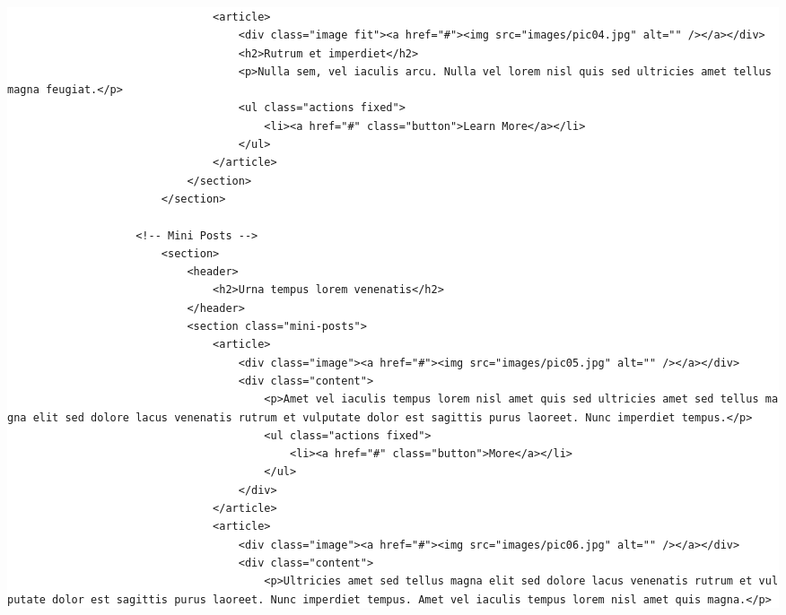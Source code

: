 									<article>
										<div class="image fit"><a href="#"><img src="images/pic04.jpg" alt="" /></a></div>
										<h2>Rutrum et imperdiet</h2>
										<p>Nulla sem, vel iaculis arcu. Nulla vel lorem nisl quis sed ultricies amet tellus magna feugiat.</p>
										<ul class="actions fixed">
											<li><a href="#" class="button">Learn More</a></li>
										</ul>
									</article>
								</section>
							</section>

						<!-- Mini Posts -->
							<section>
								<header>
									<h2>Urna tempus lorem venenatis</h2>
								</header>
								<section class="mini-posts">
									<article>
										<div class="image"><a href="#"><img src="images/pic05.jpg" alt="" /></a></div>
										<div class="content">
											<p>Amet vel iaculis tempus lorem nisl amet quis sed ultricies amet sed tellus magna elit sed dolore lacus venenatis rutrum et vulputate dolor est sagittis purus laoreet. Nunc imperdiet tempus.</p>
											<ul class="actions fixed">
												<li><a href="#" class="button">More</a></li>
											</ul>
										</div>
									</article>
									<article>
										<div class="image"><a href="#"><img src="images/pic06.jpg" alt="" /></a></div>
										<div class="content">
											<p>Ultricies amet sed tellus magna elit sed dolore lacus venenatis rutrum et vulputate dolor est sagittis purus laoreet. Nunc imperdiet tempus. Amet vel iaculis tempus lorem nisl amet quis magna.</p>